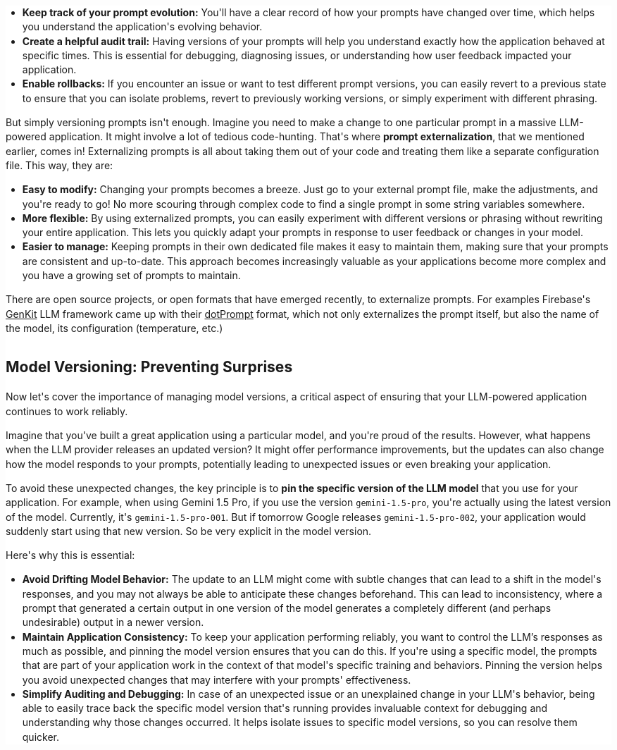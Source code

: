 - **Keep track of your prompt evolution:** You'll have a clear record of how your prompts have changed over time, which helps you understand the application's evolving behavior.
- **Create a helpful audit trail:** Having versions of your prompts will help you understand exactly how the application behaved at specific times. This is essential for debugging, diagnosing issues, or understanding how user feedback impacted your application.
- **Enable rollbacks:** If you encounter an issue or want to test different prompt versions, you can easily revert to a previous state to ensure that you can isolate problems, revert to previously working versions, or simply experiment with different phrasing.

But simply versioning prompts isn't enough. Imagine you need to make a change to one particular prompt in a massive LLM-powered application. It might involve a lot of tedious code-hunting. That's where **prompt externalization**, that we mentioned earlier, comes in! Externalizing prompts is all about taking them out of your code and treating them like a separate configuration file. This way, they are:

- **Easy to modify:** Changing your prompts becomes a breeze. Just go to your external prompt file, make the adjustments, and you're ready to go! No more scouring through complex code to find a single prompt in some string variables somewhere.
- **More flexible:** By using externalized prompts, you can easily experiment with different versions or phrasing without rewriting your entire application. This lets you quickly adapt your prompts in response to user feedback or changes in your model.
- **Easier to manage:** Keeping prompts in their own dedicated file makes it easy to maintain them, making sure that your prompts are consistent and up-to-date. This approach becomes increasingly valuable as your applications become more complex and you have a growing set of prompts to maintain.

There are open source projects, or open formats that have emerged recently, to externalize prompts.
For examples Firebase's [GenKit](https://firebase.google.com/docs/genkit) LLM framework came up with their [dotPrompt](https://firebase.google.com/docs/genkit/dotprompt) format,
which not only externalizes the prompt itself, but also the name of the model, its configuration (temperature, etc.)

## Model Versioning: Preventing Surprises

Now let's cover the importance of managing model versions, a critical aspect of ensuring that your LLM-powered application continues to work reliably.

Imagine that you've built a great application using a particular model, and you're proud of the results. However, what happens when the LLM provider releases an updated version? It might offer performance improvements, but the updates can also change how the model responds to your prompts, potentially leading to unexpected issues or even breaking your application.

To avoid these unexpected changes, the key principle is to **pin the specific version of the LLM model** that you use for your application. For example, when using Gemini 1.5 Pro, if you use the version `gemini-1.5-pro`, you're actually using the latest version of the model. Currently, it's `gemini-1.5-pro-001`. But if tomorrow Google releases `gemini-1.5-pro-002`, your application would suddenly start using that new version. So be very explicit in the model version.

Here's why this is essential:

- **Avoid Drifting Model Behavior:** The update to an LLM might come with subtle changes that can lead to a shift in the model's responses, and you may not always be able to anticipate these changes beforehand. This can lead to inconsistency, where a prompt that generated a certain output in one version of the model generates a completely different (and perhaps undesirable) output in a newer version.
- **Maintain Application Consistency:** To keep your application performing reliably, you want to control the LLM’s responses as much as possible, and pinning the model version ensures that you can do this. If you're using a specific model, the prompts that are part of your application work in the context of that model's specific training and behaviors. Pinning the version helps you avoid unexpected changes that may interfere with your prompts' effectiveness.
- **Simplify Auditing and Debugging:** In case of an unexpected issue or an unexplained change in your LLM's behavior, being able to easily trace back the specific model version that's running provides invaluable context for debugging and understanding why those changes occurred. It helps isolate issues to specific model versions, so you can resolve them quicker.
